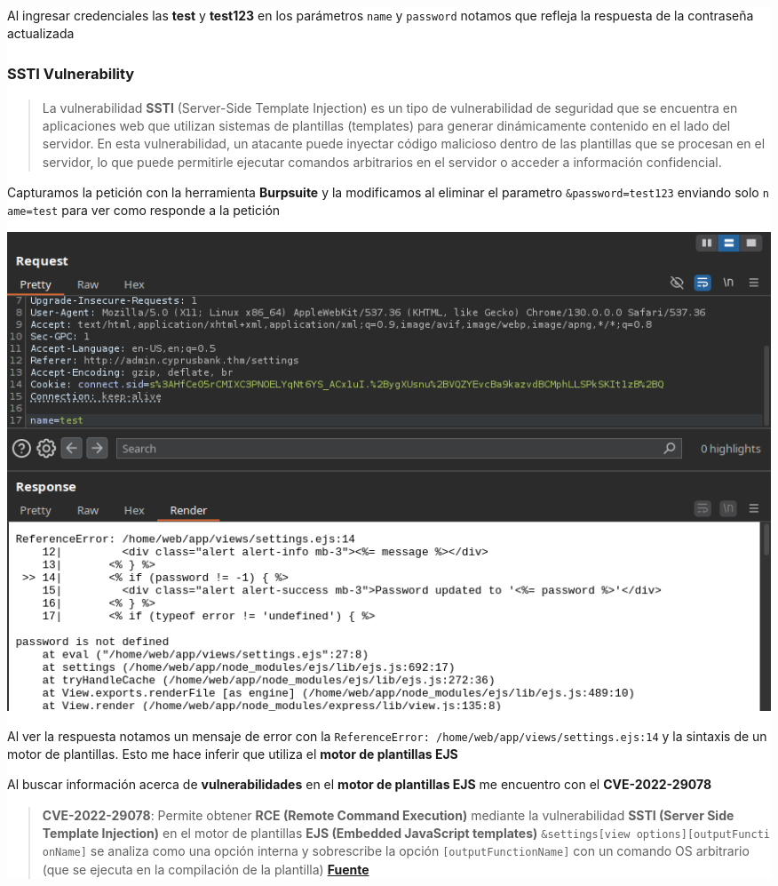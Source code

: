 Al ingresar credenciales las **test** y **test123** en los parámetros `name` y `password` notamos que refleja la respuesta de la contraseña actualizada

### SSTI Vulnerability

> La vulnerabilidad **SSTI** (Server-Side Template Injection) es un tipo de vulnerabilidad de seguridad que se encuentra en aplicaciones web que utilizan sistemas de plantillas (templates) para generar dinámicamente contenido en el lado del servidor. En esta vulnerabilidad, un atacante puede inyectar código malicioso dentro de las plantillas que se procesan en el servidor, lo que puede permitirle ejecutar comandos arbitrarios en el servidor o acceder a información confidencial.

Capturamos la petición con la herramienta **Burpsuite** y la modificamos al eliminar el parametro `&password=test123` enviando solo `name=test` para ver como responde a la petición

![Whiterose yw4rf](../../../assets/TryHackMe/whiterose/whiterose-21.png)

Al ver la respuesta notamos un mensaje de error con la `ReferenceError: /home/web/app/views/settings.ejs:14` y la sintaxis de un motor de plantillas. Esto me hace inferir que utiliza el **motor de plantillas EJS** 

Al buscar información acerca de **vulnerabilidades** en el **motor de plantillas EJS**  me encuentro con el **CVE-2022-29078** 

> **CVE-2022-29078**: Permite obtener **RCE (Remote Command Execution)** mediante la vulnerabilidad **SSTI (Server Side Template Injection)** en el motor de plantillas **EJS (Embedded JavaScript templates)** `&settings[view options][outputFunctionName]` se analiza como una opción interna y sobrescribe la opción `[outputFunctionName]` con un comando OS arbitrario (que se ejecuta en la compilación de la plantilla) **[Fuente](https://github.com/advisories/GHSA-phwq-j96m-2c2q)**
